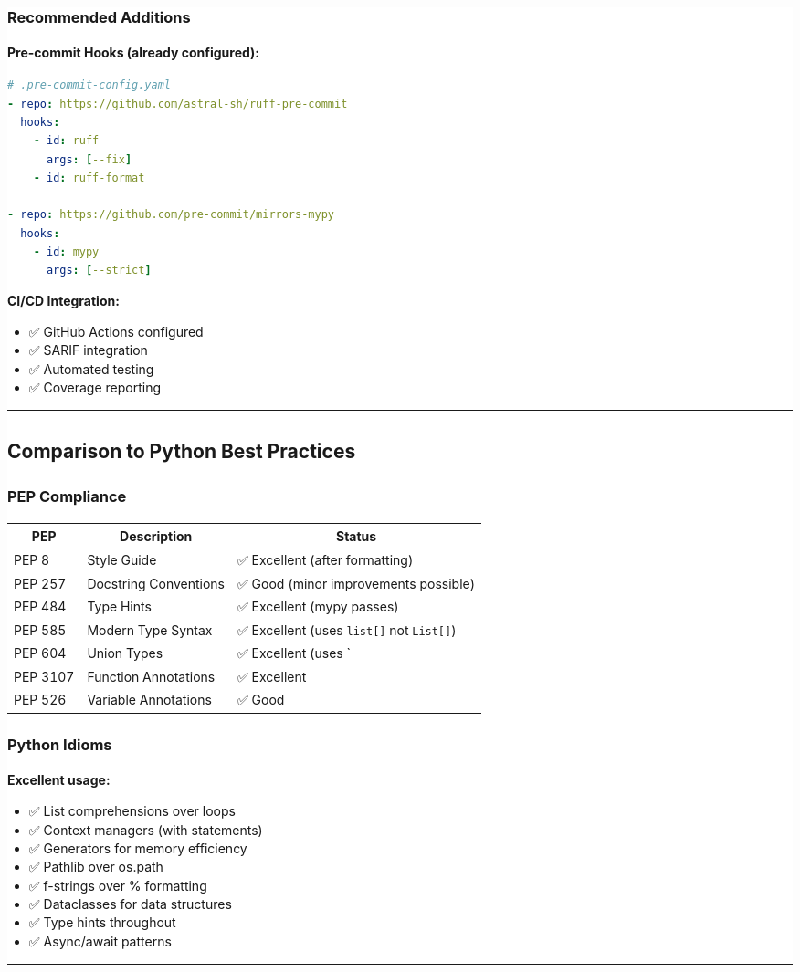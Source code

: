 ### Recommended Additions

**Pre-commit Hooks (already configured):**
```yaml
# .pre-commit-config.yaml
- repo: https://github.com/astral-sh/ruff-pre-commit
  hooks:
    - id: ruff
      args: [--fix]
    - id: ruff-format

- repo: https://github.com/pre-commit/mirrors-mypy
  hooks:
    - id: mypy
      args: [--strict]
```

**CI/CD Integration:**
- ✅ GitHub Actions configured
- ✅ SARIF integration
- ✅ Automated testing
- ✅ Coverage reporting

---

## Comparison to Python Best Practices

### PEP Compliance

| PEP | Description | Status |
|-----|-------------|--------|
| PEP 8 | Style Guide | ✅ Excellent (after formatting) |
| PEP 257 | Docstring Conventions | ✅ Good (minor improvements possible) |
| PEP 484 | Type Hints | ✅ Excellent (mypy passes) |
| PEP 585 | Modern Type Syntax | ✅ Excellent (uses `list[]` not `List[]`) |
| PEP 604 | Union Types | ✅ Excellent (uses `|` not `Union`) |
| PEP 3107 | Function Annotations | ✅ Excellent |
| PEP 526 | Variable Annotations | ✅ Good |

### Python Idioms

**Excellent usage:**
- ✅ List comprehensions over loops
- ✅ Context managers (with statements)
- ✅ Generators for memory efficiency
- ✅ Pathlib over os.path
- ✅ f-strings over % formatting
- ✅ Dataclasses for data structures
- ✅ Type hints throughout
- ✅ Async/await patterns

---